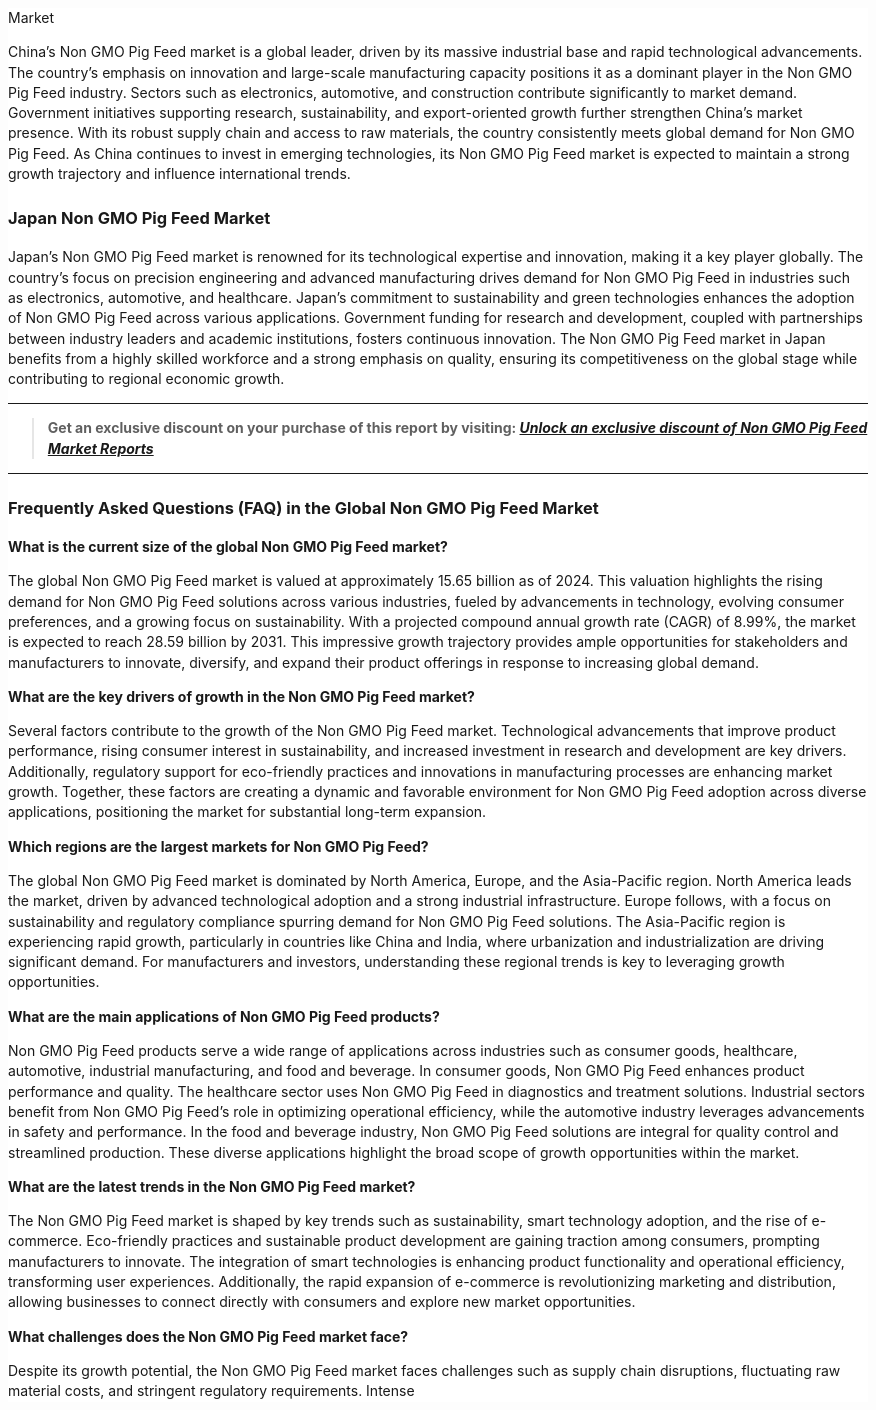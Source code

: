 Market</h3><p>China&rsquo;s Non GMO Pig Feed market is a global leader, driven by its massive industrial base and rapid technological advancements. The country&rsquo;s emphasis on innovation and large-scale manufacturing capacity positions it as a dominant player in the Non GMO Pig Feed industry. Sectors such as electronics, automotive, and construction contribute significantly to market demand. Government initiatives supporting research, sustainability, and export-oriented growth further strengthen China&rsquo;s market presence. With its robust supply chain and access to raw materials, the country consistently meets global demand for Non GMO Pig Feed. As China continues to invest in emerging technologies, its Non GMO Pig Feed market is expected to maintain a strong growth trajectory and influence international trends.</p><h3>Japan Non GMO Pig Feed Market</h3><p>Japan&rsquo;s Non GMO Pig Feed market is renowned for its technological expertise and innovation, making it a key player globally. The country&rsquo;s focus on precision engineering and advanced manufacturing drives demand for Non GMO Pig Feed in industries such as electronics, automotive, and healthcare. Japan&rsquo;s commitment to sustainability and green technologies enhances the adoption of Non GMO Pig Feed across various applications. Government funding for research and development, coupled with partnerships between industry leaders and academic institutions, fosters continuous innovation. The Non GMO Pig Feed market in Japan benefits from a highly skilled workforce and a strong emphasis on quality, ensuring its competitiveness on the global stage while contributing to regional economic growth.</p><hr /><blockquote><p><strong>Get an exclusive discount on your purchase of this report by visiting: <em><a href="://marketresearchpulse.com/ask-for-discount/21842?utm_source=Github&amp;utm_medium=023">Unlock an exclusive discount of Non GMO Pig Feed Market Reports</a></em>&nbsp;</strong></p></blockquote><hr /><h3>Frequently Asked Questions (FAQ) in the Global Non GMO Pig Feed Market</h3><p><strong>What is the current size of the global Non GMO Pig Feed market?</strong></p><p>The global Non GMO Pig Feed market is valued at approximately 15.65 billion as of 2024. This valuation highlights the rising demand for Non GMO Pig Feed solutions across various industries, fueled by advancements in technology, evolving consumer preferences, and a growing focus on sustainability. With a projected compound annual growth rate (CAGR) of 8.99%, the market is expected to reach 28.59 billion by 2031. This impressive growth trajectory provides ample opportunities for stakeholders and manufacturers to innovate, diversify, and expand their product offerings in response to increasing global demand.</p><p><strong>What are the key drivers of growth in the Non GMO Pig Feed market?</strong></p><p>Several factors contribute to the growth of the Non GMO Pig Feed market. Technological advancements that improve product performance, rising consumer interest in sustainability, and increased investment in research and development are key drivers. Additionally, regulatory support for eco-friendly practices and innovations in manufacturing processes are enhancing market growth. Together, these factors are creating a dynamic and favorable environment for Non GMO Pig Feed adoption across diverse applications, positioning the market for substantial long-term expansion.</p><p><strong>Which regions are the largest markets for Non GMO Pig Feed?</strong></p><p>The global Non GMO Pig Feed market is dominated by North America, Europe, and the Asia-Pacific region. North America leads the market, driven by advanced technological adoption and a strong industrial infrastructure. Europe follows, with a focus on sustainability and regulatory compliance spurring demand for Non GMO Pig Feed solutions. The Asia-Pacific region is experiencing rapid growth, particularly in countries like China and India, where urbanization and industrialization are driving significant demand. For manufacturers and investors, understanding these regional trends is key to leveraging growth opportunities.</p><p><strong>What are the main applications of Non GMO Pig Feed products?</strong></p><p>Non GMO Pig Feed products serve a wide range of applications across industries such as consumer goods, healthcare, automotive, industrial manufacturing, and food and beverage. In consumer goods, Non GMO Pig Feed enhances product performance and quality. The healthcare sector uses Non GMO Pig Feed in diagnostics and treatment solutions. Industrial sectors benefit from Non GMO Pig Feed&rsquo;s role in optimizing operational efficiency, while the automotive industry leverages advancements in safety and performance. In the food and beverage industry, Non GMO Pig Feed solutions are integral for quality control and streamlined production. These diverse applications highlight the broad scope of growth opportunities within the market.</p><p><strong>What are the latest trends in the Non GMO Pig Feed market?</strong></p><p>The Non GMO Pig Feed market is shaped by key trends such as sustainability, smart technology adoption, and the rise of e-commerce. Eco-friendly practices and sustainable product development are gaining traction among consumers, prompting manufacturers to innovate. The integration of smart technologies is enhancing product functionality and operational efficiency, transforming user experiences. Additionally, the rapid expansion of e-commerce is revolutionizing marketing and distribution, allowing businesses to connect directly with consumers and explore new market opportunities.</p><p><strong>What challenges does the Non GMO Pig Feed market face?</strong></p><p>Despite its growth potential, the Non GMO Pig Feed market faces challenges such as supply chain disruptions, fluctuating raw material costs, and stringent regulatory requirements. Intense